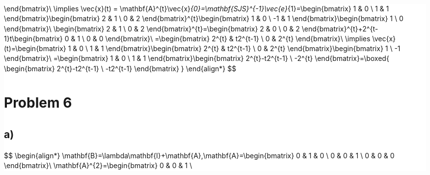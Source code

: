 \end{bmatrix}\\
\implies \vec{x}(t) = \mathbf{A}^{t}\vec{x}_{0}=\mathbf{SJS}^{-1}\vec{e}_{1}=\begin{bmatrix}
1 & 0 \\
1 & 1
\end{bmatrix}\begin{bmatrix}
2 & 1 \\
0 & 2
\end{bmatrix}^{t}\begin{bmatrix}
1 & 0 \\
-1 & 1
\end{bmatrix}\begin{bmatrix}
1 \\
0
\end{bmatrix}\\
\begin{bmatrix}
2 & 1 \\
0 & 2
\end{bmatrix}^{t}=\begin{bmatrix}
2 & 0 \\
0 & 2
\end{bmatrix}^{t}+2^{t-1}t\begin{bmatrix}
0 & 1 \\
0 & 0
\end{bmatrix}\\
=\begin{bmatrix}
2^{t} & t2^{t-1} \\
0 & 2^{t}
\end{bmatrix}\\
\implies \vec{x}(t)=\begin{bmatrix}
1 & 0 \\
1 & 1
\end{bmatrix}\begin{bmatrix}
2^{t} & t2^{t-1} \\
0 & 2^{t}
\end{bmatrix}\begin{bmatrix}
1 \\
-1
\end{bmatrix}\\
=\begin{bmatrix}
1 & 0 \\
1 & 1
\end{bmatrix}\begin{bmatrix}
2^{t}-t2^{t-1} \\
-2^{t}
\end{bmatrix}=\boxed{ \begin{bmatrix}
2^{t}-t2^{t-1} \\
-t2^{t-1}
\end{bmatrix} }
\end{align*}
$$
# Problem 6
## a)
$$
\begin{align*}
\mathbf{B}=\lambda\mathbf{I}+\mathbf{A},\mathbf{A}=\begin{bmatrix}
0 & 1 & 0 \\
0 & 0 & 1 \\
0 & 0 & 0
\end{bmatrix}\\
\mathbf{A}^{2}=\begin{bmatrix}
0 & 0 & 1 \\